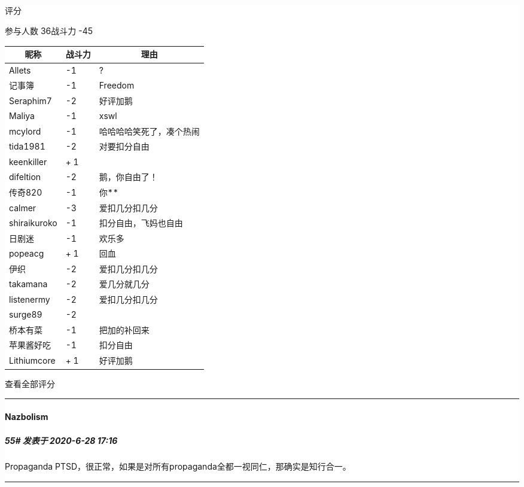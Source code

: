 评分


 参与人数 36战斗力 -45

|昵称|战斗力|理由|
|----|---|---|
| Allets|-1|?|
| 记事簿|-1|Freedom|
| Seraphim7|-2|好评加鹅|
| Maliya|-1|xswl|
| mcylord|-1|哈哈哈哈笑死了，凑个热闹|
| tida1981|-2|对要扣分自由|
| keenkiller| + 1||
| difeltion|-2|鹅，你自由了！|
| 传奇820|-1|你**|
| calmer|-3|爱扣几分扣几分|
| shiraikuroko|-1|扣分自由，飞妈也自由|
| 日剧迷|-1|欢乐多|
| popeacg| + 1|回血|
| 伊织|-2|爱扣几分扣几分|
| takamana|-2|爱几分就几分|
| listenermy|-2|爱扣几分扣几分|
| surge89|-2||
| 桥本有菜|-1|把加的补回来|
| 苹果酱好吃|-1|扣分自由|
| Lithiumcore| + 1|好评加鹅|


查看全部评分


-----

####  Nazbolism  
##### 55#       发表于 2020-6-28 17:16


Propaganda PTSD，很正常，如果是对所有propaganda全都一视同仁，那确实是知行合一。


-----
